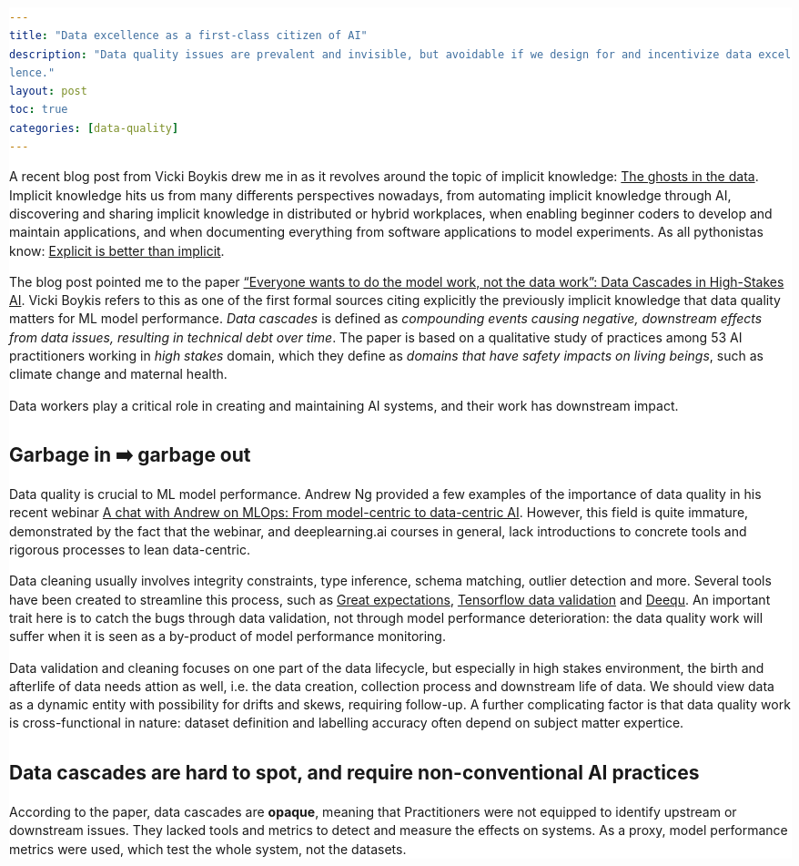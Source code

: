 ```yaml
---
title: "Data excellence as a first-class citizen of AI"
description: "Data quality issues are prevalent and invisible, but avoidable if we design for and incentivize data excellence."
layout: post
toc: true
categories: [data-quality]
---
```

A recent blog post from Vicki Boykis drew me in as it revolves around the topic of implicit knowledge: [The ghosts in the data](https://veekaybee.github.io/2021/03/26/data-ghosts/). Implicit knowledge hits us from many differents perspectives nowadays, from automating implicit knowledge through AI, discovering and sharing implicit knowledge in distributed or hybrid workplaces, when enabling beginner coders to develop and maintain applications, and when documenting everything from software applications to model experiments. As all pythonistas know: [Explicit is better than implicit](https://www.python.org/dev/peps/pep-0020/). 

The blog post pointed me to the paper [“Everyone wants to do the model work, not the data work”: Data Cascades in High-Stakes AI](https://storage.googleapis.com/pub-tools-public-publication-data/pdf/0d556e45afc54afeb2eb6b51a9bc1827b9961ff4.pdf). Vicki Boykis refers to this as one of the first formal sources citing explicitly the previously implicit knowledge that data quality matters for ML model performance. *Data cascades* is defined as *compounding events causing negative, downstream effects from data issues, resulting in technical debt over time*. The paper is based on a qualitative study of practices among 53 AI practitioners working in *high stakes* domain, which they define as *domains that have safety impacts on living beings*, such as climate change and maternal health. 

Data workers play a critical role in creating and maintaining AI systems, and their work has downstream impact. 

## Garbage in :arrow_right: garbage out 
Data quality is crucial to ML model performance. Andrew Ng provided a few examples of the importance of data quality in his recent webinar [A chat with Andrew on MLOps: From model-centric to data-centric AI](https://www.youtube.com/watch?v=06-AZXmwHjo). However, this field is quite immature, demonstrated by the fact that the webinar, and deeplearning.ai courses in general, lack introductions to concrete tools and rigorous processes to lean data-centric.

Data cleaning usually involves integrity constraints, type inference, schema matching, outlier detection and more. Several tools have been created to streamline this process, such as [Great expectations](https://greatexpectations.io/), [Tensorflow data validation](https://www.tensorflow.org/tfx/guide/tfdv) and [Deequ](https://pydeequ.readthedocs.io/en/latest/README.html). An important trait here is to catch the bugs through data validation, not through model performance deterioration: the data quality work will suffer when it is seen as a by-product of model performance monitoring.

Data validation and cleaning focuses on one part of the data lifecycle, but especially in high stakes environment, the birth and afterlife of data needs attion as well, i.e. the data creation, collection process and downstream life of data. We should view data as a dynamic entity with possibility for drifts and skews, requiring follow-up. A further complicating factor is that data quality work is cross-functional in nature: dataset definition and labelling accuracy often depend on subject matter expertice.

## Data cascades are hard to spot, and require non-conventional AI practices
According to the paper, data cascades are **opaque**, meaning that 
Practitioners were not equipped to identify upstream or downstream issues. They lacked tools and metrics to detect and measure the effects on systems. As a proxy, model performance metrics were used, which test the whole system, not the datasets. 
